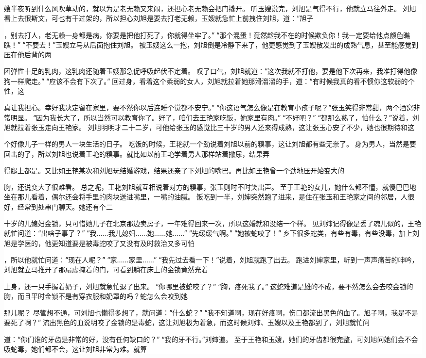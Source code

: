 嫂半夜听到什么风吹草动的，就以为是老无赖又来闹，还担心老无赖会把门撬开。
听玉嫂说完，刘旭是气得不行，他就立马往外走。
刘旭看上去很斯文，可也有干过架的，所以担心刘旭是要去打老无赖，玉嫂就急忙上前拽住刘旭，道：“旭子

，别去打人，老无赖一身都是病，你要是把他打死了，你就得坐牢了。”
“那个混蛋！竟然趁我不在的时候欺负你！我一定要给他点颜色瞧瞧！”
“不要去！”玉嫂立马从后面抱住刘旭。
被玉嫂这么一抱，刘旭倒是冷静下来了，他更感觉到了玉嫂散发出的成熟气息，甚至能感觉到压在他后背的两

团弹性十足的乳肉，这乳肉还随着玉嫂那急促呼吸起伏不定着。
叹了口气，刘旭就道：“这次我就不打他，要是他下次再来，我准打得他像狗一样爬走。”
“应该不会有下次了。”
回过身，看着这个柔弱的女人，刘旭就拉着她那滑溜溜的手，道：“有时候我真的看不惯你这软弱的个性，这

真让我担心。幸好我决定留在家里，要不然你以后连睡个觉都不安宁。”
“你这语气怎么像是在教育小孩子呢？”张玉笑得非常甜，两个酒窝非常明显。
“因为我长大了，所以当然可以教育你了。好了，咱们去王艳家吃饭，她家里有肉。”
“不好吧？”
“都那么熟了，怕什么？”说着，刘旭就拉着张玉走向王艳家。
刘旭明明才二十二岁，可他给张玉的感觉比三十岁的男人还来得成熟，这让张玉心安了不少，她也很期待和这

个好像儿子一样的男人一块生活的日子。
吃饭的时候，王艳就一个劲说着刘旭以前的糗事，这让刘旭都有些无奈了。
身为男人，当然是要回击的了，所以刘旭也说着王艳的糗事。就比如以前王艳学着男人那样站着撒尿，结果弄

得腿上都是。又比如王艳某次和刘旭玩结婚游戏，结果还亲了下刘旭的嘴巴。再比如王艳曾一个劲地压开始变大的

胸，还说变大了很难看。
总之呢，王艳刘旭就互相说着对方的糗事，张玉则时不时笑出声。
至于王艳的女儿，她什么都不懂，就傻巴巴地坐在那儿看着，偶尔还会将手里的肉块送进嘴里，一嘴的油腻。
饭吃到一半，刘婶突然跑了进来，是住在张玉和王艳家之间的邻居，人很好，经常到处串门聊天。她还有个二

十岁的儿媳妇金锁，只可惜她儿子在北京那边卖房子，一年难得回来一次，所以这婚就和没结一个样。
见刘婶记得像是丢了魂儿似的，王艳就忙问道：“出啥子事了？”
“我……我儿媳妇……她……她……”
“先缓缓气啊。”
“她被蛇咬了！”
乡下很多蛇类，有些有毒，有些没毒，加上刘旭是学医的，他更知道要是被毒蛇咬了又没有及时救治又多可怕

，所以他就忙问道：“现在人呢？”
“家……家里……”
“我先过去看一下！”说着，刘旭就跑了出去。
跑进刘婶家里，听到一声声痛苦的呻吟，刘旭就立马推开了那扇虚掩着的门，可看到躺在床上的金锁竟然光着

上身，还一只手握着奶子，刘旭就急忙退了出来。
“你哪里被蛇咬了？”
“胸，疼死我了。”
这蛇难道是雄的不成，要不然怎么会去咬金锁的胸，而且平时金锁不是有穿衣服和奶罩的吗？蛇怎么会咬到她

那儿呢？
尽管想不通，可刘旭也懒得多想了，就问道：“什么蛇？”
“我不知道啊，现在好疼啊，伤口都流出黑色的血了。旭子啊，我是不是要死了啊？”
流出黑色的血说明咬了金锁的是毒蛇，这让刘旭极为着急，而这时候刘婶、玉嫂以及王艳都到了，刘旭就忙问

道：“你们谁的牙齿是非常的好，没有任何缺口的？”
“我的牙不行。”刘婶道。
至于王艳和玉嫂，她们的牙齿都很完整，可刘旭问她们会不会吸蛇毒，她们都不会，这让刘旭非常为难。就算
